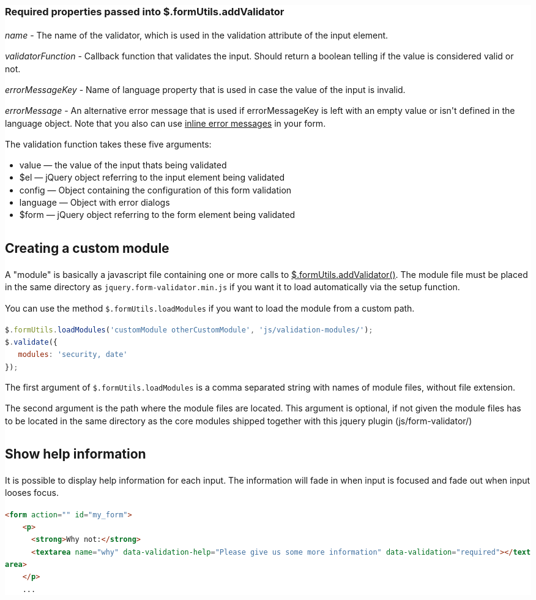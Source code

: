 ### Required properties passed into $.formUtils.addValidator

*name* - The name of the validator, which is used in the validation attribute of the input element.

*validatorFunction* - Callback function that validates the input. Should return a boolean telling if the value is considered valid or not.

*errorMessageKey* - Name of language property that is used in case the value of the input is invalid.

*errorMessage* - An alternative error message that is used if errorMessageKey is left with an empty value or isn't defined
in the language object. Note that you also can use [inline error messages](http://formvalidator.net/#localization) in your form.


The validation function takes these five arguments:
- value — the value of the input thats being validated
- $el — jQuery object referring to the input element being validated
- config — Object containing the configuration of this form validation
- language — Object with error dialogs
- $form — jQuery object referring to the form element being validated

## Creating a custom module

A "module" is basically a javascript file containing one or more calls to [$.formUtils.addValidator()](#writing-a-custom-validator).
The module file must be placed in the same directory as `jquery.form-validator.min.js` if you want it to load automatically via the setup function.

You can use the method `$.formUtils.loadModules` if you want to load the module from a custom path.

```js
$.formUtils.loadModules('customModule otherCustomModule', 'js/validation-modules/');
$.validate({
   modules: 'security, date'
});
```

The first argument of `$.formUtils.loadModules` is a comma separated string with names of module files, without
file extension.

The second argument is the path where the module files are located. This argument is optional, if not given
the module files has to be located in the same directory as the core modules shipped together with this jquery plugin
(js/form-validator/)

## Show help information
It is possible to display help information for each input. The information will fade in when input is focused and fade out when input looses focus.

```html
<form action="" id="my_form">
	<p>
	  <strong>Why not:</strong>
	  <textarea name="why" data-validation-help="Please give us some more information" data-validation="required"></textarea>
	</p>
	...
```
